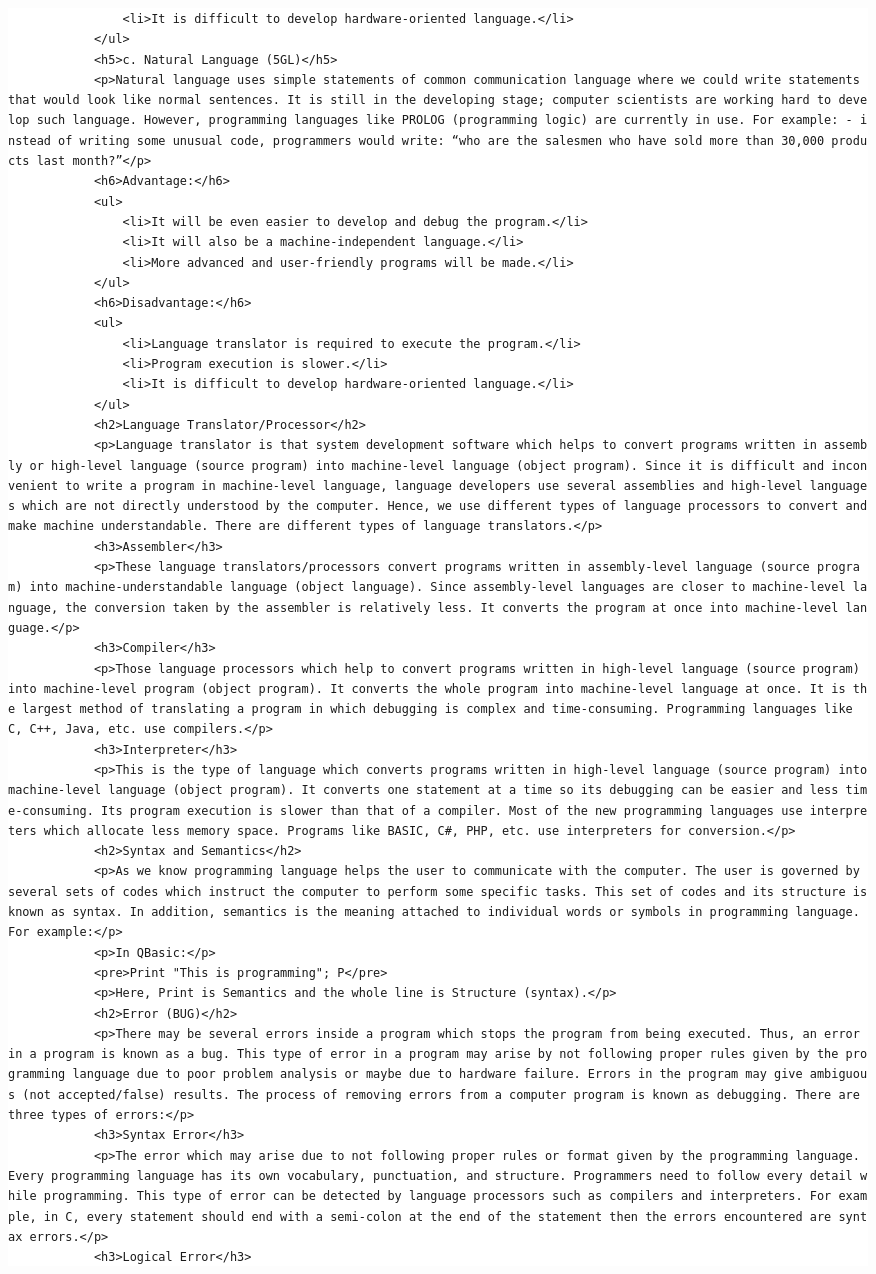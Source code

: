                     <li>It is difficult to develop hardware-oriented language.</li>
                </ul>
                <h5>c. Natural Language (5GL)</h5>
                <p>Natural language uses simple statements of common communication language where we could write statements that would look like normal sentences. It is still in the developing stage; computer scientists are working hard to develop such language. However, programming languages like PROLOG (programming logic) are currently in use. For example: - instead of writing some unusual code, programmers would write: “who are the salesmen who have sold more than 30,000 products last month?”</p>
                <h6>Advantage:</h6>
                <ul>
                    <li>It will be even easier to develop and debug the program.</li>
                    <li>It will also be a machine-independent language.</li>
                    <li>More advanced and user-friendly programs will be made.</li>
                </ul>
                <h6>Disadvantage:</h6>
                <ul>
                    <li>Language translator is required to execute the program.</li>
                    <li>Program execution is slower.</li>
                    <li>It is difficult to develop hardware-oriented language.</li>
                </ul>
                <h2>Language Translator/Processor</h2>
                <p>Language translator is that system development software which helps to convert programs written in assembly or high-level language (source program) into machine-level language (object program). Since it is difficult and inconvenient to write a program in machine-level language, language developers use several assemblies and high-level languages which are not directly understood by the computer. Hence, we use different types of language processors to convert and make machine understandable. There are different types of language translators.</p>
                <h3>Assembler</h3>
                <p>These language translators/processors convert programs written in assembly-level language (source program) into machine-understandable language (object language). Since assembly-level languages are closer to machine-level language, the conversion taken by the assembler is relatively less. It converts the program at once into machine-level language.</p>
                <h3>Compiler</h3>
                <p>Those language processors which help to convert programs written in high-level language (source program) into machine-level program (object program). It converts the whole program into machine-level language at once. It is the largest method of translating a program in which debugging is complex and time-consuming. Programming languages like C, C++, Java, etc. use compilers.</p>
                <h3>Interpreter</h3>
                <p>This is the type of language which converts programs written in high-level language (source program) into machine-level language (object program). It converts one statement at a time so its debugging can be easier and less time-consuming. Its program execution is slower than that of a compiler. Most of the new programming languages use interpreters which allocate less memory space. Programs like BASIC, C#, PHP, etc. use interpreters for conversion.</p>
                <h2>Syntax and Semantics</h2>
                <p>As we know programming language helps the user to communicate with the computer. The user is governed by several sets of codes which instruct the computer to perform some specific tasks. This set of codes and its structure is known as syntax. In addition, semantics is the meaning attached to individual words or symbols in programming language. For example:</p>
                <p>In QBasic:</p>
                <pre>Print "This is programming"; P</pre>
                <p>Here, Print is Semantics and the whole line is Structure (syntax).</p>
                <h2>Error (BUG)</h2>
                <p>There may be several errors inside a program which stops the program from being executed. Thus, an error in a program is known as a bug. This type of error in a program may arise by not following proper rules given by the programming language due to poor problem analysis or maybe due to hardware failure. Errors in the program may give ambiguous (not accepted/false) results. The process of removing errors from a computer program is known as debugging. There are three types of errors:</p>
                <h3>Syntax Error</h3>
                <p>The error which may arise due to not following proper rules or format given by the programming language. Every programming language has its own vocabulary, punctuation, and structure. Programmers need to follow every detail while programming. This type of error can be detected by language processors such as compilers and interpreters. For example, in C, every statement should end with a semi-colon at the end of the statement then the errors encountered are syntax errors.</p>
                <h3>Logical Error</h3>